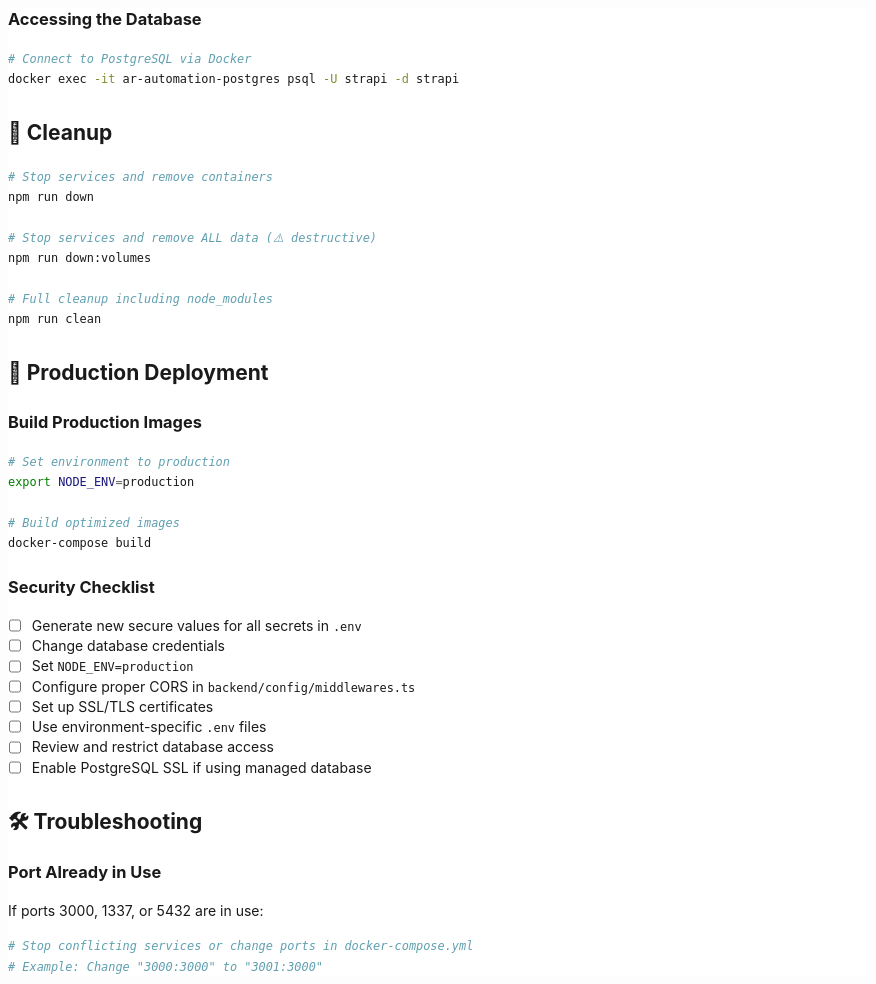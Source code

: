 ### Accessing the Database

```bash
# Connect to PostgreSQL via Docker
docker exec -it ar-automation-postgres psql -U strapi -d strapi
```

## 🧹 Cleanup

```bash
# Stop services and remove containers
npm run down

# Stop services and remove ALL data (⚠️ destructive)
npm run down:volumes

# Full cleanup including node_modules
npm run clean
```

## 🚀 Production Deployment

### Build Production Images

```bash
# Set environment to production
export NODE_ENV=production

# Build optimized images
docker-compose build
```

### Security Checklist

- [ ] Generate new secure values for all secrets in `.env`
- [ ] Change database credentials
- [ ] Set `NODE_ENV=production`
- [ ] Configure proper CORS in `backend/config/middlewares.ts`
- [ ] Set up SSL/TLS certificates
- [ ] Use environment-specific `.env` files
- [ ] Review and restrict database access
- [ ] Enable PostgreSQL SSL if using managed database

## 🛠️ Troubleshooting

### Port Already in Use

If ports 3000, 1337, or 5432 are in use:

```bash
# Stop conflicting services or change ports in docker-compose.yml
# Example: Change "3000:3000" to "3001:3000"
```

